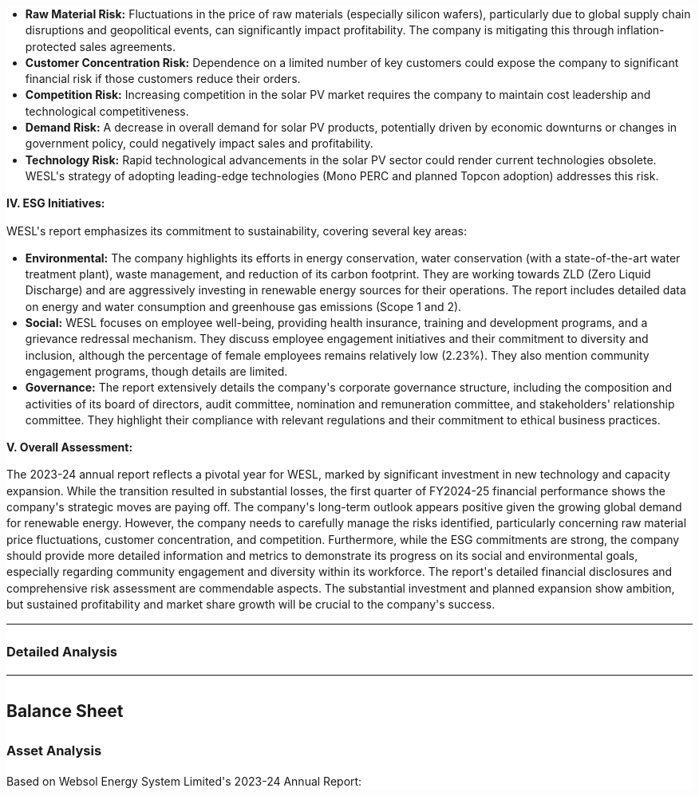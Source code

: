 * **Raw Material Risk:** Fluctuations in the price of raw materials (especially silicon wafers), particularly due to global supply chain disruptions and geopolitical events, can significantly impact profitability.  The company is mitigating this through inflation-protected sales agreements.
* **Customer Concentration Risk:** Dependence on a limited number of key customers could expose the company to significant financial risk if those customers reduce their orders.
* **Competition Risk:** Increasing competition in the solar PV market requires the company to maintain cost leadership and technological competitiveness.
* **Demand Risk:** A decrease in overall demand for solar PV products, potentially driven by economic downturns or changes in government policy, could negatively impact sales and profitability.
* **Technology Risk:** Rapid technological advancements in the solar PV sector could render current technologies obsolete.  WESL's strategy of adopting leading-edge technologies (Mono PERC and planned Topcon adoption) addresses this risk.

**IV. ESG Initiatives:**

WESL's report emphasizes its commitment to sustainability, covering several key areas:

* **Environmental:**  The company highlights its efforts in energy conservation, water conservation (with a state-of-the-art water treatment plant), waste management, and reduction of its carbon footprint.  They are working towards ZLD (Zero Liquid Discharge) and are aggressively investing in renewable energy sources for their operations.  The report includes detailed data on energy and water consumption and greenhouse gas emissions (Scope 1 and 2).
* **Social:** WESL focuses on employee well-being, providing health insurance, training and development programs, and a grievance redressal mechanism.  They discuss employee engagement initiatives and their commitment to diversity and inclusion, although the percentage of female employees remains relatively low (2.23%).  They also mention community engagement programs, though details are limited.
* **Governance:** The report extensively details the company's corporate governance structure, including the composition and activities of its board of directors, audit committee, nomination and remuneration committee, and stakeholders' relationship committee.  They highlight their compliance with relevant regulations and their commitment to ethical business practices.


**V. Overall Assessment:**

The 2023-24 annual report reflects a pivotal year for WESL, marked by significant investment in new technology and capacity expansion. While the transition resulted in substantial losses, the first quarter of FY2024-25 financial performance shows the company's strategic moves are paying off. The company's long-term outlook appears positive given the growing global demand for renewable energy. However, the company needs to carefully manage the risks identified, particularly concerning raw material price fluctuations, customer concentration, and competition.  Furthermore, while the ESG commitments are strong, the company should provide more detailed information and metrics to demonstrate its progress on its social and environmental goals, especially regarding community engagement and diversity within its workforce.  The report's detailed financial disclosures and comprehensive risk assessment are commendable aspects.  The substantial investment and planned expansion show ambition, but sustained profitability and market share growth will be crucial to the company's success.

---
### Detailed Analysis
---


## Balance Sheet
### Asset Analysis
Based on Websol Energy System Limited's 2023-24 Annual Report:

